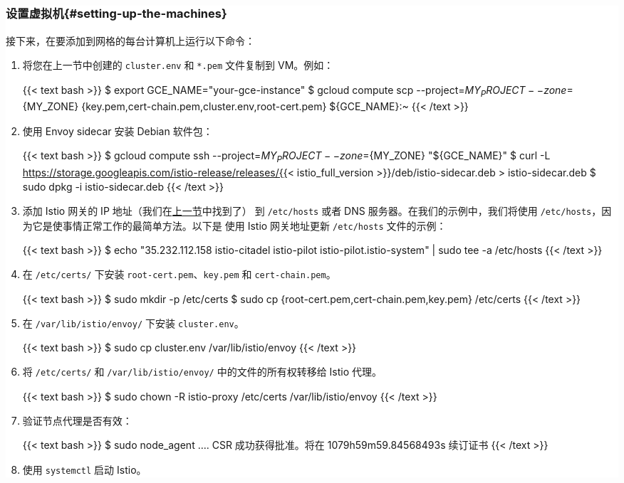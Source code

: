 ### 设置虚拟机{#setting-up-the-machines}

接下来，在要添加到网格的每台计算机上运行以下命令：

1.  将您在上一节中创建的 `cluster.env` 和 `*.pem` 文件复制到 VM。例如：

    {{< text bash >}}
    $ export GCE_NAME="your-gce-instance"
    $ gcloud compute scp --project=${MY_PROJECT} --zone=${MY_ZONE} {key.pem,cert-chain.pem,cluster.env,root-cert.pem} ${GCE_NAME}:~
    {{< /text >}}

1.  使用 Envoy sidecar 安装 Debian 软件包：

    {{< text bash >}}
    $ gcloud compute ssh --project=${MY_PROJECT} --zone=${MY_ZONE} "${GCE_NAME}"
    $ curl -L https://storage.googleapis.com/istio-release/releases/{{< istio_full_version >}}/deb/istio-sidecar.deb > istio-sidecar.deb
    $ sudo dpkg -i istio-sidecar.deb
    {{< /text >}}

1.  添加 Istio 网关的 IP 地址（我们在[上一节](#preparing-the-kubernetes-cluster-for-expansion)中找到了）
    到 `/etc/hosts` 或者
    DNS 服务器。在我们的示例中，我们将使用 `/etc/hosts`，因为它是使事情正常工作的最简单方法。以下是
    使用 Istio 网关地址更新 `/etc/hosts` 文件的示例：

    {{< text bash >}}
    $ echo "35.232.112.158 istio-citadel istio-pilot istio-pilot.istio-system" | sudo tee -a /etc/hosts
    {{< /text >}}

1.  在 `/etc/certs/` 下安装 `root-cert.pem`、`key.pem` 和 `cert-chain.pem`。

    {{< text bash >}}
    $ sudo mkdir -p /etc/certs
    $ sudo cp {root-cert.pem,cert-chain.pem,key.pem} /etc/certs
    {{< /text >}}

1.  在 `/var/lib/istio/envoy/` 下安装 `cluster.env`。

    {{< text bash >}}
    $ sudo cp cluster.env /var/lib/istio/envoy
    {{< /text >}}

1.  将 `/etc/certs/` 和 `/var/lib/istio/envoy/` 中的文件的所有权转移给 Istio 代理。

    {{< text bash >}}
    $ sudo chown -R istio-proxy /etc/certs /var/lib/istio/envoy
    {{< /text >}}

1.  验证节点代理是否有效：

    {{< text bash >}}
    $ sudo node_agent
    ....
    CSR 成功获得批准。将在 1079h59m59.84568493s 续订证书
    {{< /text >}}

1.  使用 `systemctl` 启动 Istio。
